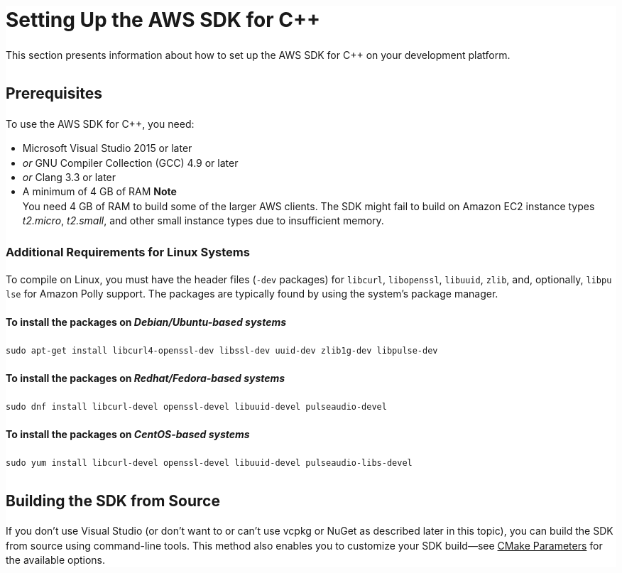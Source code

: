 # Setting Up the AWS SDK for C\+\+<a name="setup"></a>

This section presents information about how to set up the AWS SDK for C\+\+ on your development platform\.

## Prerequisites<a name="prerequisites"></a>

To use the AWS SDK for C\+\+, you need:
+ Microsoft Visual Studio 2015 or later
+  *or* GNU Compiler Collection \(GCC\) 4\.9 or later
+  *or* Clang 3\.3 or later
+ A minimum of 4 GB of RAM
**Note**  
You need 4 GB of RAM to build some of the larger AWS clients\. The SDK might fail to build on Amazon EC2 instance types *t2\.micro*, *t2\.small*, and other small instance types due to insufficient memory\.

### Additional Requirements for Linux Systems<a name="additional-requirements-for-linux-systems"></a>

To compile on Linux, you must have the header files \(`-dev` packages\) for `libcurl`, `libopenssl`, `libuuid`, `zlib`, and, optionally, `libpulse` for Amazon Polly support\. The packages are typically found by using the system’s package manager\.

#### To install the packages on *Debian/Ubuntu\-based systems*<a name="w3aab7b9b5b7b5"></a>

```
sudo apt-get install libcurl4-openssl-dev libssl-dev uuid-dev zlib1g-dev libpulse-dev
```

#### To install the packages on *Redhat/Fedora\-based systems*<a name="w3aab7b9b5b7b7"></a>

```
sudo dnf install libcurl-devel openssl-devel libuuid-devel pulseaudio-devel
```

#### To install the packages on *CentOS\-based systems*<a name="w3aab7b9b5b7b9"></a>

```
sudo yum install libcurl-devel openssl-devel libuuid-devel pulseaudio-libs-devel
```

## Building the SDK from Source<a name="setup-from-source"></a>

If you don’t use Visual Studio \(or don’t want to or can’t use vcpkg or NuGet as described later in this topic\), you can build the SDK from source using command\-line tools\. This method also enables you to customize your SDK build—see [CMake Parameters](cmake-params.md) for the available options\.
